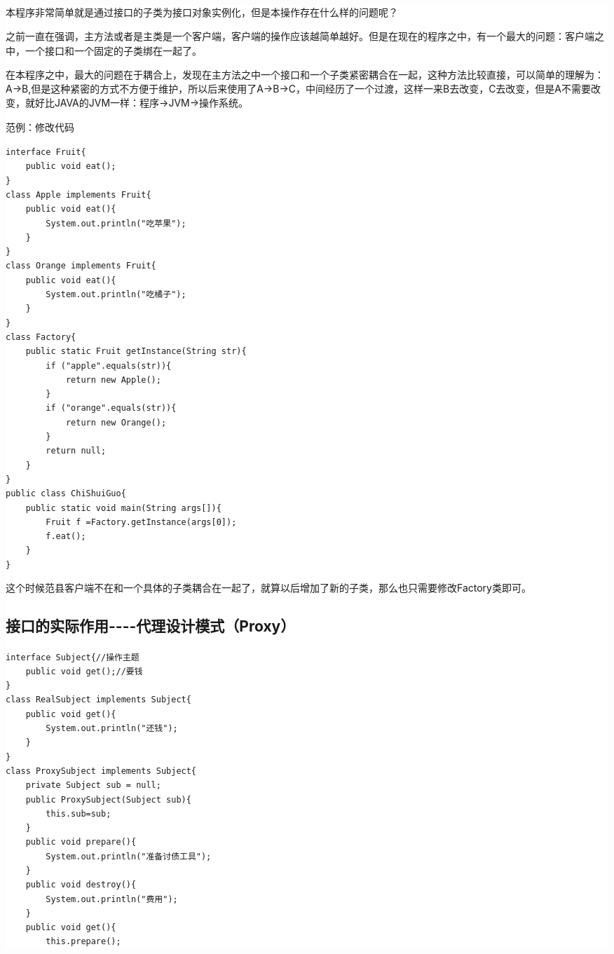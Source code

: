 本程序非常简单就是通过接口的子类为接口对象实例化，但是本操作存在什么样的问题呢？

之前一直在强调，主方法或者是主类是一个客户端，客户端的操作应该越简单越好。但是在现在的程序之中，有一个最大的问题：客户端之中，一个接口和一个固定的子类绑在一起了。

在本程序之中，最大的问题在于耦合上，发现在主方法之中一个接口和一个子类紧密耦合在一起，这种方法比较直接，可以简单的理解为：A→B,但是这种紧密的方式不方便于维护，所以后来使用了A→B→C，中间经历了一个过渡，这样一来B去改变，C去改变，但是A不需要改变，就好比JAVA的JVM一样：程序→JVM→操作系统。

范例：修改代码

	interface Fruit{
		public void eat();
	}
	class Apple implements Fruit{
		public void eat(){
			System.out.println("吃苹果");
		}
	}
	class Orange implements Fruit{
		public void eat(){
			System.out.println("吃橘子");
		}
	}
	class Factory{
		public static Fruit getInstance(String str){
			if ("apple".equals(str)){
				return new Apple();
			}
			if ("orange".equals(str)){
				return new Orange();
			}
			return null;
		}
	}
	public class ChiShuiGuo{
		public static void main(String args[]){
			Fruit f =Factory.getInstance(args[0]);
			f.eat();
		}
	}

这个时候范县客户端不在和一个具体的子类耦合在一起了，就算以后增加了新的子类，那么也只需要修改Factory类即可。


##  接口的实际作用----代理设计模式（Proxy） ##

	interface Subject{//操作主题
		public void get();//要钱
	}
	class RealSubject implements Subject{
		public void get(){
			System.out.println("还钱");
		}
	}
	class ProxySubject implements Subject{
		private Subject sub = null;
		public ProxySubject(Subject sub){
			this.sub=sub;
		}
		public void prepare(){
			System.out.println("准备讨债工具");
		}
		public void destroy(){
			System.out.println("费用");
		}
		public void get(){
			this.prepare();